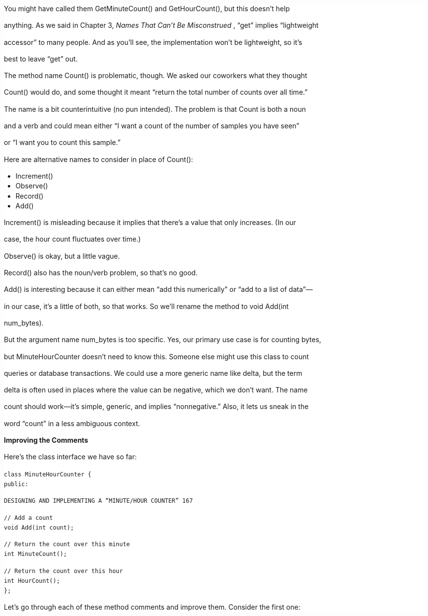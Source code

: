 You might have called them GetMinuteCount() and GetHourCount(), but this doesn’t help

anything. As we said in Chapter 3, _Names That Can’t Be Misconstrued_ , “get” implies “lightweight

accessor” to many people. And as you’ll see, the implementation won’t be lightweight, so it’s

best to leave “get” out.

The method name Count() is problematic, though. We asked our coworkers what they thought

Count() would do, and some thought it meant “return the total number of counts over all time.”

The name is a bit counterintuitive (no pun intended). The problem is that Count is both a noun

and a verb and could mean either “I want a count of the number of samples you have seen”

or “I want you to count this sample.”

Here are alternative names to consider in place of Count():

- Increment()
- Observe()
- Record()
- Add()

Increment() is misleading because it implies that there’s a value that only increases. (In our

case, the hour count fluctuates over time.)

Observe() is okay, but a little vague.

Record() also has the noun/verb problem, so that’s no good.

Add() is interesting because it can either mean “add this numerically” or “add to a list of data”—

in our case, it’s a little of both, so that works. So we’ll rename the method to void Add(int

num_bytes).

But the argument name num_bytes is too specific. Yes, our primary use case is for counting bytes,

but MinuteHourCounter doesn’t need to know this. Someone else might use this class to count

queries or database transactions. We could use a more generic name like delta, but the term

delta is often used in places where the value can be negative, which we don’t want. The name

count should work—it’s simple, generic, and implies “nonnegative.” Also, it lets us sneak in the

word “count” in a less ambiguous context.

**Improving the Comments**

Here’s the class interface we have so far:

```
class MinuteHourCounter {
public:
```
```
DESIGNING AND IMPLEMENTING A “MINUTE/HOUR COUNTER” 167
```

```
// Add a count
void Add(int count);
```
```
// Return the count over this minute
int MinuteCount();
```
```
// Return the count over this hour
int HourCount();
};
```
Let’s go through each of these method comments and improve them. Consider the first one:
